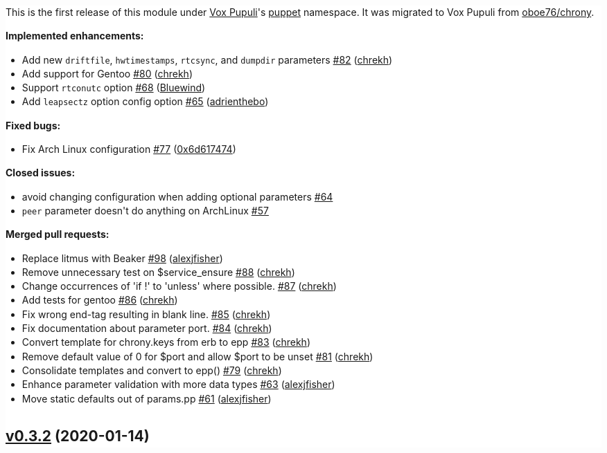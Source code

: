 This is the first release of this module under [Vox Pupuli](https://voxpupuli.org/)'s [puppet](https://forge.puppet.com/puppet) namespace.  It was migrated to Vox Pupuli from [oboe76/chrony](https://forge.puppet.com/oboe76/chrony).

**Implemented enhancements:**

- Add new `driftfile`, `hwtimestamps`, `rtcsync`, and `dumpdir` parameters [\#82](https://github.com/voxpupuli/puppet-chrony/pull/82) ([chrekh](https://github.com/chrekh))
- Add support for Gentoo [\#80](https://github.com/voxpupuli/puppet-chrony/pull/80) ([chrekh](https://github.com/chrekh))
- Support `rtconutc` option [\#68](https://github.com/voxpupuli/puppet-chrony/pull/68) ([Bluewind](https://github.com/Bluewind))
- Add `leapsectz` option config option [\#65](https://github.com/voxpupuli/puppet-chrony/pull/65) ([adrienthebo](https://github.com/adrienthebo))

**Fixed bugs:**

- Fix Arch Linux configuration [\#77](https://github.com/voxpupuli/puppet-chrony/pull/77) ([0x6d617474](https://github.com/0x6d617474))

**Closed issues:**

- avoid changing configuration when adding optional parameters [\#64](https://github.com/voxpupuli/puppet-chrony/issues/64)
- `peer` parameter doesn't do anything on ArchLinux [\#57](https://github.com/voxpupuli/puppet-chrony/issues/57)

**Merged pull requests:**

- Replace litmus with Beaker [\#98](https://github.com/voxpupuli/puppet-chrony/pull/98) ([alexjfisher](https://github.com/alexjfisher))
- Remove unnecessary test on $service\_ensure [\#88](https://github.com/voxpupuli/puppet-chrony/pull/88) ([chrekh](https://github.com/chrekh))
- Change occurrences of 'if !' to 'unless' where possible. [\#87](https://github.com/voxpupuli/puppet-chrony/pull/87) ([chrekh](https://github.com/chrekh))
- Add tests for gentoo [\#86](https://github.com/voxpupuli/puppet-chrony/pull/86) ([chrekh](https://github.com/chrekh))
- Fix wrong end-tag resulting in blank line. [\#85](https://github.com/voxpupuli/puppet-chrony/pull/85) ([chrekh](https://github.com/chrekh))
- Fix documentation about parameter port. [\#84](https://github.com/voxpupuli/puppet-chrony/pull/84) ([chrekh](https://github.com/chrekh))
- Convert template for chrony.keys from erb to epp [\#83](https://github.com/voxpupuli/puppet-chrony/pull/83) ([chrekh](https://github.com/chrekh))
- Remove default value of 0 for $port and allow $port to be unset [\#81](https://github.com/voxpupuli/puppet-chrony/pull/81) ([chrekh](https://github.com/chrekh))
- Consolidate templates and convert to epp\(\) [\#79](https://github.com/voxpupuli/puppet-chrony/pull/79) ([chrekh](https://github.com/chrekh))
- Enhance parameter validation with more data types [\#63](https://github.com/voxpupuli/puppet-chrony/pull/63) ([alexjfisher](https://github.com/alexjfisher))
- Move static defaults out of params.pp [\#61](https://github.com/voxpupuli/puppet-chrony/pull/61) ([alexjfisher](https://github.com/alexjfisher))

## [v0.3.2](https://forge.puppet.com/v3/files/aboe-chrony-0.3.2.tar.gz) (2020-01-14)
